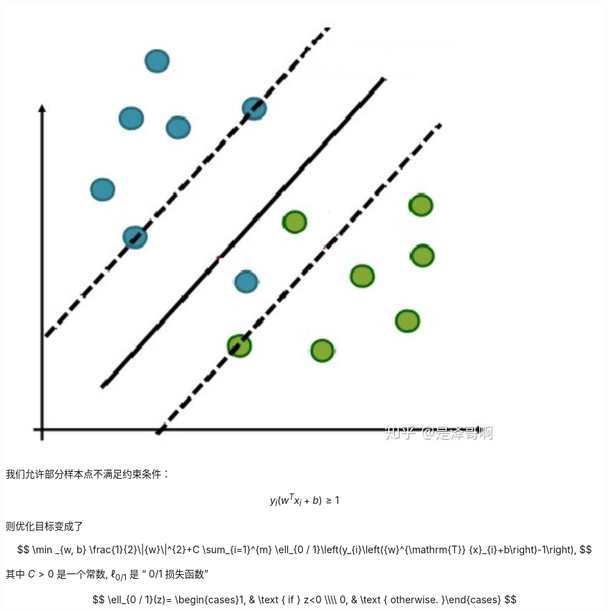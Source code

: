 ![](image/Pasted%20image%2020220828105552.png)

我们允许部分样本点不满足约束条件：


$$
y_i(w^Tx_i+b) \geq 1
$$

则优化目标变成了

$$
\min _{w, b} \frac{1}{2}\|{w}\|^{2}+C \sum_{i=1}^{m} \ell_{0 / 1}\left(y_{i}\left({w}^{\mathrm{T}} {x}_{i}+b\right)-1\right),
$$


其中 $C>0$ 是一个常数, $\ell_{0 / 1}$ 是 “ $0 / 1$ 损失函数”

$$
\ell_{0 / 1}(z)= \begin{cases}1, & \text { if } z<0 \\\\ 0, & \text { otherwise. }\end{cases}
$$
